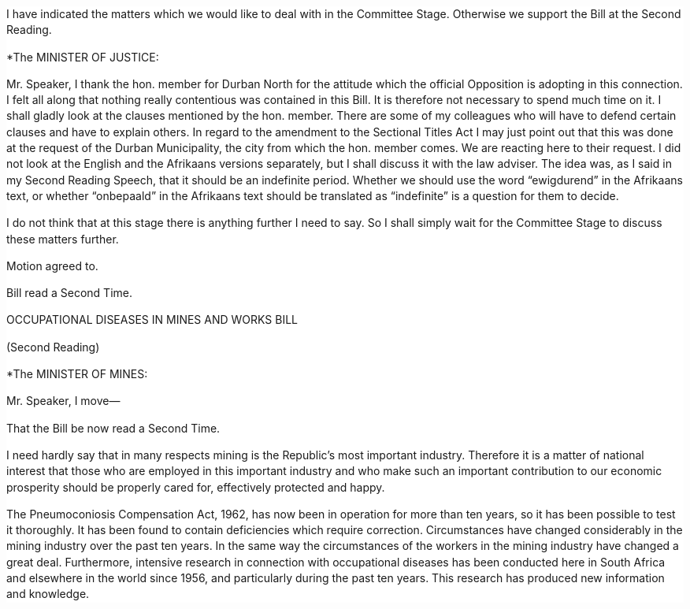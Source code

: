 <p>I have indicated the matters which we would like to deal with in the Committee Stage. Otherwise we support the Bill at the Second Reading.</p>

</speech>

<speech by="#minister_of_justice">

<from>*The <person refersTo="hansard_za">MINISTER OF JUSTICE</person>:</from>

<p>Mr. Speaker, I thank the hon. member for Durban North for the attitude which the official Opposition is adopting in this connection. I felt all along that nothing really contentious was contained in this Bill. It is therefore not necessary to spend much time on it. I shall gladly look at the clauses mentioned by the hon. member. There are some of my colleagues who will have to defend certain clauses and have to explain others. In regard to the amendment to the Sectional Titles Act I may just point out that this was done at the request of the Durban Municipality, the city from which the hon. member comes. We are reacting here to their request. I did not look at the English and the Afrikaans versions separately, but I shall discuss it with the law adviser. The idea was, as I said in my Second Reading Speech, that it should be an indefinite period. Whether we should use the word &#x201C;ewigdurend&#x201D; in the Afrikaans text, or whether &#x201C;onbepaald&#x201D; in the Afrikaans text should be translated as &#x201C;indefinite&#x201D; is a question for them to decide.</p>

<p>I do not think that at this stage there is anything further I need to say. So I shall simply wait for the Committee Stage to discuss these matters further.</p>

<p>Motion agreed to.</p>

<p>Bill read a Second Time.</p>

</speech>

</debateSection>

<debateSection name="#occupational_diseases_in_mines_and_works_bill">

<heading>OCCUPATIONAL DISEASES IN MINES AND WORKS BILL</heading>

<summary>(Second Reading)</summary>

<speech by="#minister_of_mines">

<from>*The <person refersTo="hansard_za">MINISTER OF MINES</person>:</from>

<p>Mr. Speaker, I move&#x2014;</p>

<block name="quote">That the Bill be now read a Second Time.</block>

<p>I need hardly say that in many respects mining is the Republic&#x2019;s most important industry. Therefore it is a matter of national interest that those who are employed in this important industry and who make such an important contribution to our economic prosperity should be properly cared for, effectively protected and happy.</p>

<p>The Pneumoconiosis Compensation Act, 1962, has now been in operation for more than ten years, so it has been possible to <span class="col_8331-8332" refersTo="page_1233"/>test it thoroughly. It has been found to contain deficiencies which require correction. Circumstances have changed considerably in the mining industry over the past ten years. In the same way the circumstances of the workers in the mining industry have changed a great deal. Furthermore, intensive research in connection with occupational diseases has been conducted here in South Africa and elsewhere in the world since 1956, and particularly during the past ten years. This research has produced new information and knowledge.</p>
